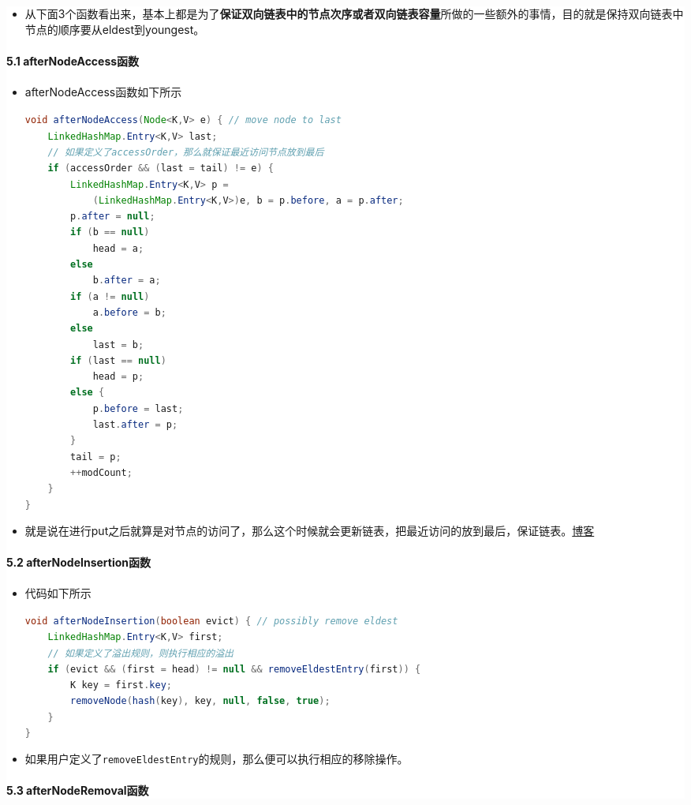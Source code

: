 - 从下面3个函数看出来，基本上都是为了**保证双向链表中的节点次序或者双向链表容量**所做的一些额外的事情，目的就是保持双向链表中节点的顺序要从eldest到youngest。

#### 5.1 afterNodeAccess函数

- afterNodeAccess函数如下所示
  
  ```java
  void afterNodeAccess(Node<K,V> e) { // move node to last
      LinkedHashMap.Entry<K,V> last;
      // 如果定义了accessOrder，那么就保证最近访问节点放到最后
      if (accessOrder && (last = tail) != e) {
          LinkedHashMap.Entry<K,V> p =
              (LinkedHashMap.Entry<K,V>)e, b = p.before, a = p.after;
          p.after = null;
          if (b == null)
              head = a;
          else
              b.after = a;
          if (a != null)
              a.before = b;
          else
              last = b;
          if (last == null)
              head = p;
          else {
              p.before = last;
              last.after = p;
          }
          tail = p;
          ++modCount;
      }
  }
  ```

- 就是说在进行put之后就算是对节点的访问了，那么这个时候就会更新链表，把最近访问的放到最后，保证链表。[博客](https://github.com/yangchong211/YCBlogs)

#### 5.2 afterNodeInsertion函数

- 代码如下所示
  
  ```java
  void afterNodeInsertion(boolean evict) { // possibly remove eldest
      LinkedHashMap.Entry<K,V> first;
      // 如果定义了溢出规则，则执行相应的溢出
      if (evict && (first = head) != null && removeEldestEntry(first)) {
          K key = first.key;
          removeNode(hash(key), key, null, false, true);
      }
  }
  ```

- 如果用户定义了`removeEldestEntry`的规则，那么便可以执行相应的移除操作。

#### 5.3 afterNodeRemoval函数
